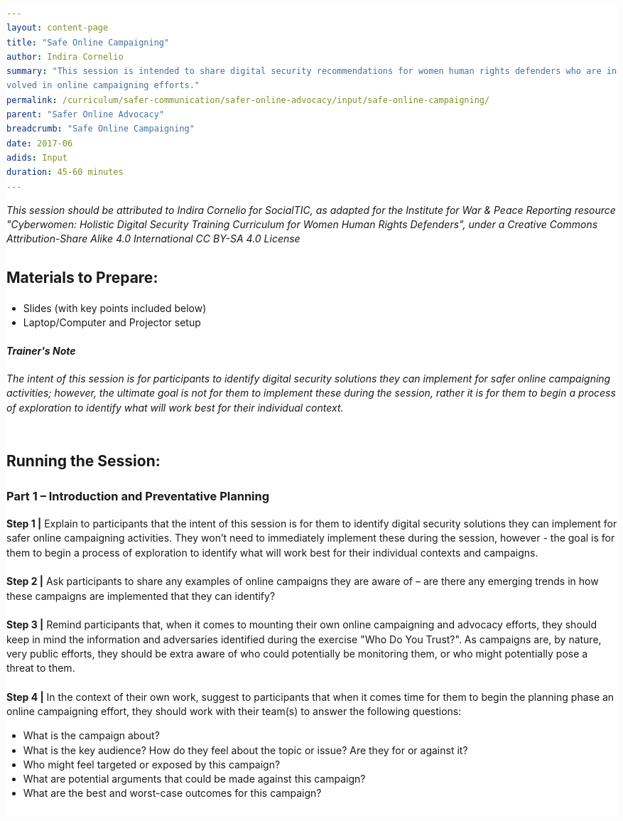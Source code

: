 ```yaml
---
layout: content-page
title: "Safe Online Campaigning"
author: Indira Cornelio
summary: "This session is intended to share digital security recommendations for women human rights defenders who are involved in online campaigning efforts."
permalink: /curriculum/safer-communication/safer-online-advocacy/input/safe-online-campaigning/
parent: "Safer Online Advocacy"
breadcrumb: "Safe Online Campaigning"
date: 2017-06
adids: Input
duration: 45-60 minutes
---
```

*This session should be attributed to Indira Cornelio for SocialTIC, as adapted for the Institute for War & Peace Reporting resource "Cyberwomen: Holistic Digital Security Training Curriculum for Women Human Rights Defenders", under a Creative Commons Attribution-Share Alike 4.0 International CC BY-SA 4.0 License*

## Materials to Prepare: 
- Slides (with key points included below)
- Laptop/Computer and Projector setup

#### *Trainer's Note*
*The intent of this session is for participants to identify digital security solutions they can implement for safer online campaigning activities; however, the ultimate goal is not for them to implement these during the session, rather it is for them to begin a process of exploration to identify what will work best for their individual context.*
<br><br>

## Running the Session:

### Part 1 – Introduction and Preventative Planning
**Step 1 |** Explain to participants that the intent of this session is for them to identify digital security solutions they can implement for safer online campaigning activities. They won’t need to immediately implement these during the session, however - the goal is for them to begin a process of exploration to identify what will work best for their individual contexts and campaigns.
<br><br>
**Step 2 |** Ask participants to share any examples of online campaigns they are aware of – are there any emerging trends in how these campaigns are implemented that they can identify?
<br><br>
**Step 3 |** Remind participants that, when it comes to mounting their own online campaigning and advocacy efforts, they should keep in mind the information and adversaries identified during the exercise "Who Do You Trust?". As campaigns are, by nature, very public efforts, they should be extra aware of who could potentially be monitoring them, or who might potentially pose a threat to them.
<br><br>
**Step 4 |** In the context of their own work, suggest to participants that when it comes time for them to begin the planning phase an online campaigning effort, they should work with their team(s) to answer the following questions:
- What is the campaign about? 
- What is the key audience? How do they feel about the topic or issue? Are they for or against it?
- Who might feel targeted or exposed by this campaign?
- What are potential arguments that could be made against this campaign?
- What are the best and worst-case outcomes for this campaign?
<br><br>
